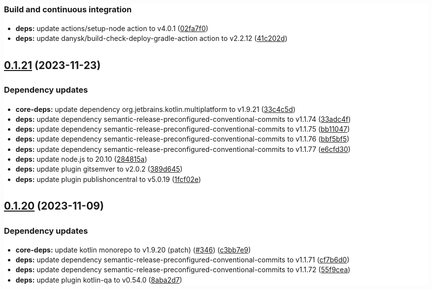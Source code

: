 
### Build and continuous integration

* **deps:** update actions/setup-node action to v4.0.1 ([02fa7f0](https://github.com/DanySK/Template-for-Kotlin-Multiplatform-Projects/commit/02fa7f0791de72145c015fedff88f5d683b246b2))
* **deps:** update danysk/build-check-deploy-gradle-action action to v2.2.12 ([41c202d](https://github.com/DanySK/Template-for-Kotlin-Multiplatform-Projects/commit/41c202d0f27762e83d96a38f70976aee7e309f1e))

## [0.1.21](https://github.com/DanySK/Template-for-Kotlin-Multiplatform-Projects/compare/0.1.20...0.1.21) (2023-11-23)


### Dependency updates

* **core-deps:** update dependency org.jetbrains.kotlin.multiplatform to v1.9.21 ([33c4c5d](https://github.com/DanySK/Template-for-Kotlin-Multiplatform-Projects/commit/33c4c5d3e0bbc92d897547b442d633287e61ab0f))
* **deps:** update dependency semantic-release-preconfigured-conventional-commits to v1.1.74 ([33adc4f](https://github.com/DanySK/Template-for-Kotlin-Multiplatform-Projects/commit/33adc4ffb7d2fab847c6b6bbf8223d3f6ec04525))
* **deps:** update dependency semantic-release-preconfigured-conventional-commits to v1.1.75 ([bb11047](https://github.com/DanySK/Template-for-Kotlin-Multiplatform-Projects/commit/bb11047401d603e452cc332ddce0b2239034f55a))
* **deps:** update dependency semantic-release-preconfigured-conventional-commits to v1.1.76 ([bbf5bf5](https://github.com/DanySK/Template-for-Kotlin-Multiplatform-Projects/commit/bbf5bf5ef05eaa47fec4cd0ebe0e5d03b21b8fbb))
* **deps:** update dependency semantic-release-preconfigured-conventional-commits to v1.1.77 ([e6cfd30](https://github.com/DanySK/Template-for-Kotlin-Multiplatform-Projects/commit/e6cfd3073eb89d04371ccc3b7575740a4b935d14))
* **deps:** update node.js to 20.10 ([284815a](https://github.com/DanySK/Template-for-Kotlin-Multiplatform-Projects/commit/284815ad8d7505d02e327cc01aacc544a4a31067))
* **deps:** update plugin gitsemver to v2.0.2 ([389d645](https://github.com/DanySK/Template-for-Kotlin-Multiplatform-Projects/commit/389d64587c034b6ec117751b3cf79d791710a5a8))
* **deps:** update plugin publishoncentral to v5.0.19 ([1fcf02e](https://github.com/DanySK/Template-for-Kotlin-Multiplatform-Projects/commit/1fcf02e8c82a1e8cd2613e53ffc0b5527f1e4a0a))

## [0.1.20](https://github.com/DanySK/Template-for-Kotlin-Multiplatform-Projects/compare/0.1.19...0.1.20) (2023-11-09)


### Dependency updates

* **core-deps:** update kotlin monorepo to v1.9.20 (patch) ([#346](https://github.com/DanySK/Template-for-Kotlin-Multiplatform-Projects/issues/346)) ([c3bb7e9](https://github.com/DanySK/Template-for-Kotlin-Multiplatform-Projects/commit/c3bb7e94e1ec2120de15c4fb9b792b468f443cd4))
* **deps:** update dependency semantic-release-preconfigured-conventional-commits to v1.1.71 ([cf7b6d0](https://github.com/DanySK/Template-for-Kotlin-Multiplatform-Projects/commit/cf7b6d0ffdf5ddfacbf8c1833f5f408aa8ea0210))
* **deps:** update dependency semantic-release-preconfigured-conventional-commits to v1.1.72 ([55f9cea](https://github.com/DanySK/Template-for-Kotlin-Multiplatform-Projects/commit/55f9cea3fb56100edecb42825f184a84a749a970))
* **deps:** update plugin kotlin-qa to v0.54.0 ([8aba2d7](https://github.com/DanySK/Template-for-Kotlin-Multiplatform-Projects/commit/8aba2d7ede5e71ba7ef9f19eb58e4fb05910b628))

